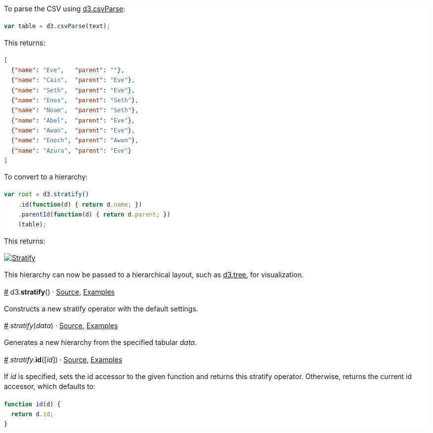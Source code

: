 To parse the CSV using [d3.csvParse](https://github.com/d3/d3-dsv#csvParse):

```js
var table = d3.csvParse(text);
```

This returns:

```json
[
  {"name": "Eve",   "parent": ""},
  {"name": "Cain",  "parent": "Eve"},
  {"name": "Seth",  "parent": "Eve"},
  {"name": "Enos",  "parent": "Seth"},
  {"name": "Noam",  "parent": "Seth"},
  {"name": "Abel",  "parent": "Eve"},
  {"name": "Awan",  "parent": "Eve"},
  {"name": "Enoch", "parent": "Awan"},
  {"name": "Azura", "parent": "Eve"}
]
```

To convert to a hierarchy:

```js
var root = d3.stratify()
    .id(function(d) { return d.name; })
    .parentId(function(d) { return d.parent; })
    (table);
```

This returns:

[<img alt="Stratify" src="https://raw.githubusercontent.com/d3/d3-hierarchy/main/img/stratify.png">](https://runkit.com/mbostock/56fed33d8630b01300f72daa)

This hierarchy can now be passed to a hierarchical layout, such as [d3.tree](#_tree), for visualization.

<a name="stratify" href="#stratify">#</a> d3.<b>stratify</b>() · [Source](https://github.com/d3/d3-hierarchy/blob/main/src/stratify.js), [Examples](https://observablehq.com/@d3/d3-stratify)

Constructs a new stratify operator with the default settings.

<a name="_stratify" href="#_stratify">#</a> <i>stratify</i>(<i>data</i>) · [Source](https://github.com/d3/d3-hierarchy/blob/main/src/stratify.js), [Examples](https://observablehq.com/@d3/d3-stratify)

Generates a new hierarchy from the specified tabular *data*.

<a name="stratify_id" href="#stratify_id">#</a> <i>stratify</i>.<b>id</b>([<i>id</i>]) · [Source](https://github.com/d3/d3-hierarchy/blob/main/src/stratify.js), [Examples](https://observablehq.com/@d3/d3-stratify)

If *id* is specified, sets the id accessor to the given function and returns this stratify operator. Otherwise, returns the current id accessor, which defaults to:

```js
function id(d) {
  return d.id;
}
```
